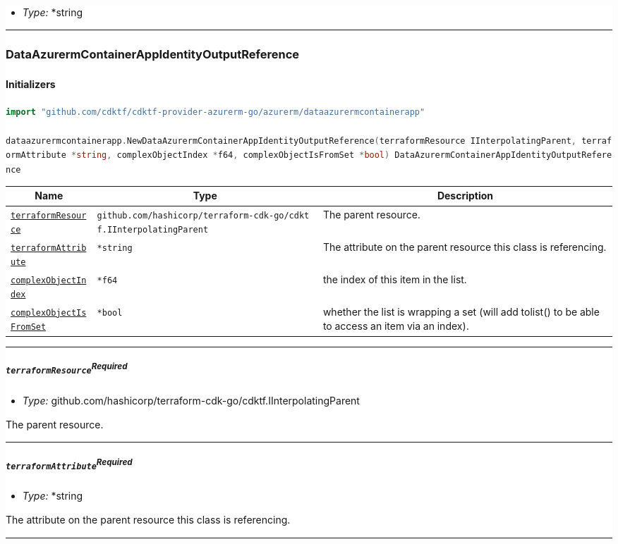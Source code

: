 - *Type:* *string

---


### DataAzurermContainerAppIdentityOutputReference <a name="DataAzurermContainerAppIdentityOutputReference" id="@cdktf/provider-azurerm.dataAzurermContainerApp.DataAzurermContainerAppIdentityOutputReference"></a>

#### Initializers <a name="Initializers" id="@cdktf/provider-azurerm.dataAzurermContainerApp.DataAzurermContainerAppIdentityOutputReference.Initializer"></a>

```go
import "github.com/cdktf/cdktf-provider-azurerm-go/azurerm/dataazurermcontainerapp"

dataazurermcontainerapp.NewDataAzurermContainerAppIdentityOutputReference(terraformResource IInterpolatingParent, terraformAttribute *string, complexObjectIndex *f64, complexObjectIsFromSet *bool) DataAzurermContainerAppIdentityOutputReference
```

| **Name** | **Type** | **Description** |
| --- | --- | --- |
| <code><a href="#@cdktf/provider-azurerm.dataAzurermContainerApp.DataAzurermContainerAppIdentityOutputReference.Initializer.parameter.terraformResource">terraformResource</a></code> | <code>github.com/hashicorp/terraform-cdk-go/cdktf.IInterpolatingParent</code> | The parent resource. |
| <code><a href="#@cdktf/provider-azurerm.dataAzurermContainerApp.DataAzurermContainerAppIdentityOutputReference.Initializer.parameter.terraformAttribute">terraformAttribute</a></code> | <code>*string</code> | The attribute on the parent resource this class is referencing. |
| <code><a href="#@cdktf/provider-azurerm.dataAzurermContainerApp.DataAzurermContainerAppIdentityOutputReference.Initializer.parameter.complexObjectIndex">complexObjectIndex</a></code> | <code>*f64</code> | the index of this item in the list. |
| <code><a href="#@cdktf/provider-azurerm.dataAzurermContainerApp.DataAzurermContainerAppIdentityOutputReference.Initializer.parameter.complexObjectIsFromSet">complexObjectIsFromSet</a></code> | <code>*bool</code> | whether the list is wrapping a set (will add tolist() to be able to access an item via an index). |

---

##### `terraformResource`<sup>Required</sup> <a name="terraformResource" id="@cdktf/provider-azurerm.dataAzurermContainerApp.DataAzurermContainerAppIdentityOutputReference.Initializer.parameter.terraformResource"></a>

- *Type:* github.com/hashicorp/terraform-cdk-go/cdktf.IInterpolatingParent

The parent resource.

---

##### `terraformAttribute`<sup>Required</sup> <a name="terraformAttribute" id="@cdktf/provider-azurerm.dataAzurermContainerApp.DataAzurermContainerAppIdentityOutputReference.Initializer.parameter.terraformAttribute"></a>

- *Type:* *string

The attribute on the parent resource this class is referencing.

---
